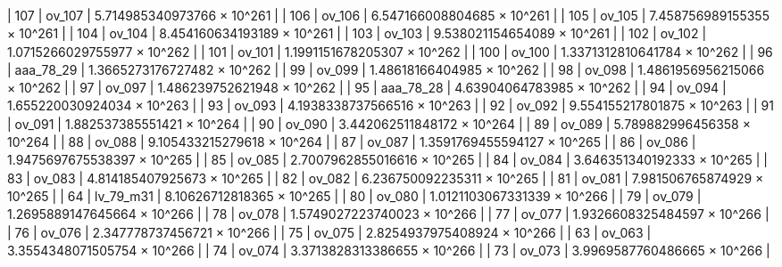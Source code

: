| 107 | ov_107 | 5.714985340973766 × 10^261 |
| 106 | ov_106 | 6.547166008804685 × 10^261 |
| 105 | ov_105 | 7.458756989155355 × 10^261 |
| 104 | ov_104 | 8.454160634193189 × 10^261 |
| 103 | ov_103 | 9.538021154654089 × 10^261 |
| 102 | ov_102 | 1.0715266029755977 × 10^262 |
| 101 | ov_101 | 1.1991151678205307 × 10^262 |
| 100 | ov_100 | 1.3371312810641784 × 10^262 |
| 96 | aaa_78_29 | 1.3665273176727482 × 10^262 |
| 99 | ov_099 | 1.48618166404985 × 10^262 |
| 98 | ov_098 | 1.4861956956215066 × 10^262 |
| 97 | ov_097 | 1.486239752621948 × 10^262 |
| 95 | aaa_78_28 | 4.63904064783985 × 10^262 |
| 94 | ov_094 | 1.655220030924034 × 10^263 |
| 93 | ov_093 | 4.1938338737566516 × 10^263 |
| 92 | ov_092 | 9.554155217801875 × 10^263 |
| 91 | ov_091 | 1.882537385551421 × 10^264 |
| 90 | ov_090 | 3.442062511848172 × 10^264 |
| 89 | ov_089 | 5.789882996456358 × 10^264 |
| 88 | ov_088 | 9.105433215279618 × 10^264 |
| 87 | ov_087 | 1.3591769455594127 × 10^265 |
| 86 | ov_086 | 1.9475697675538397 × 10^265 |
| 85 | ov_085 | 2.7007962855016616 × 10^265 |
| 84 | ov_084 | 3.646351340192333 × 10^265 |
| 83 | ov_083 | 4.814185407925673 × 10^265 |
| 82 | ov_082 | 6.236750092235311 × 10^265 |
| 81 | ov_081 | 7.981506765874929 × 10^265 |
| 64 | lv_79_m31 | 8.10626712818365 × 10^265 |
| 80 | ov_080 | 1.0121103067331339 × 10^266 |
| 79 | ov_079 | 1.2695889147645664 × 10^266 |
| 78 | ov_078 | 1.5749027223740023 × 10^266 |
| 77 | ov_077 | 1.9326608325484597 × 10^266 |
| 76 | ov_076 | 2.347778737456721 × 10^266 |
| 75 | ov_075 | 2.8254937975408924 × 10^266 |
| 63 | ov_063 | 3.3554348071505754 × 10^266 |
| 74 | ov_074 | 3.3713828313386655 × 10^266 |
| 73 | ov_073 | 3.9969587760486665 × 10^266 |